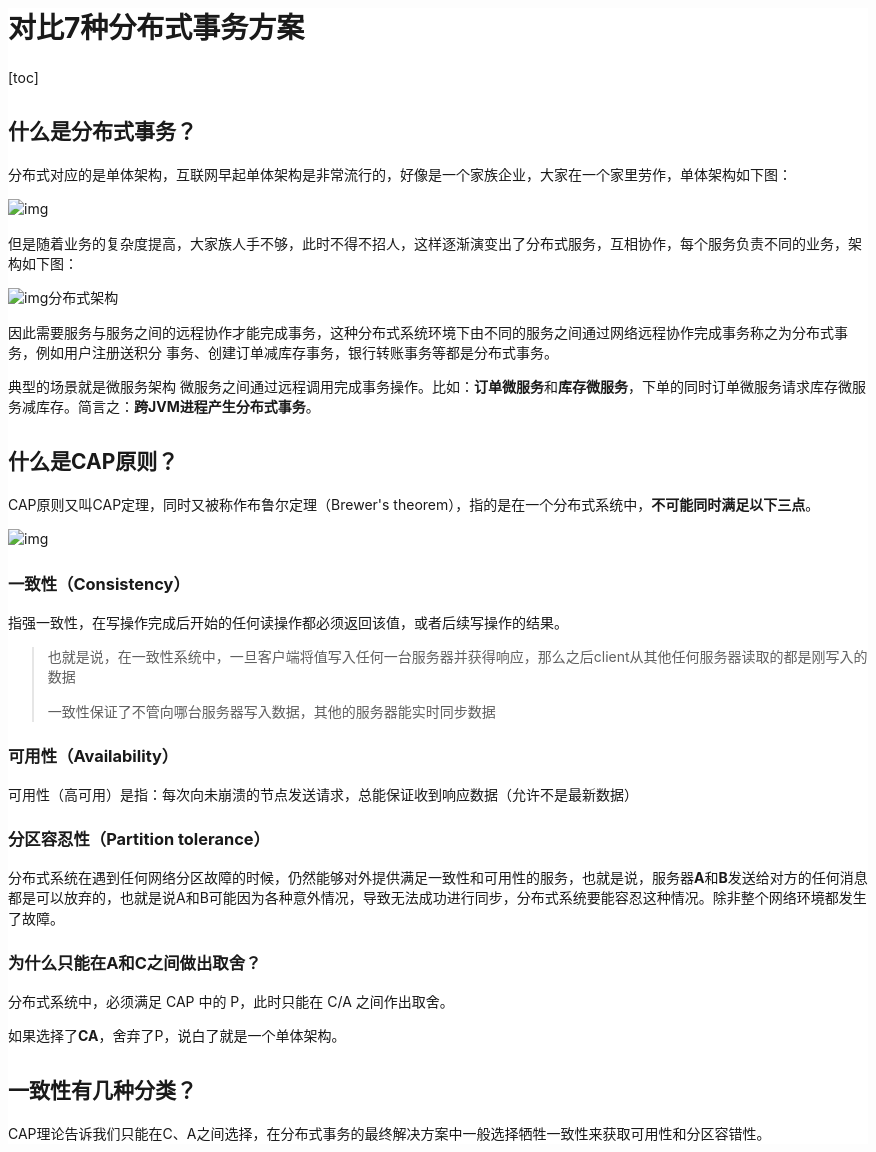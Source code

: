 # 对比7种分布式事务方案

[toc]

## 什么是分布式事务？

分布式对应的是单体架构，互联网早起单体架构是非常流行的，好像是一个家族企业，大家在一个家里劳作，单体架构如下图：

![img](https://oss-emcsprod-public.modb.pro/wechatSpider/modb_20211025_b589bc22-354b-11ec-9f3d-fa163eb4f6be.png)

但是随着业务的复杂度提高，大家族人手不够，此时不得不招人，这样逐渐演变出了分布式服务，互相协作，每个服务负责不同的业务，架构如下图：

![img](https://oss-emcsprod-public.modb.pro/wechatSpider/modb_20211025_b5a48534-354b-11ec-9f3d-fa163eb4f6be.png)分布式架构

因此需要服务与服务之间的远程协作才能完成事务，这种分布式系统环境下由不同的服务之间通过网络远程协作完成事务称之为分布式事务，例如用户注册送积分 事务、创建订单减库存事务，银行转账事务等都是分布式事务。

典型的场景就是微服务架构 微服务之间通过远程调用完成事务操作。比如：**订单微服务**和**库存微服务**，下单的同时订单微服务请求库存微服务减库存。简言之：**跨JVM进程产生分布式事务**。

## 什么是CAP原则？

CAP原则又叫CAP定理，同时又被称作布鲁尔定理（Brewer's theorem），指的是在一个分布式系统中，**不可能同时满足以下三点**。

![img](https://oss-emcsprod-public.modb.pro/wechatSpider/modb_20211025_b5b8c7ba-354b-11ec-9f3d-fa163eb4f6be.png)

### 一致性（Consistency）

指强一致性，在写操作完成后开始的任何读操作都必须返回该值，或者后续写操作的结果。

> 也就是说，在一致性系统中，一旦客户端将值写入任何一台服务器并获得响应，那么之后client从其他任何服务器读取的都是刚写入的数据
>
> 一致性保证了不管向哪台服务器写入数据，其他的服务器能实时同步数据

### 可用性（Availability）

可用性（高可用）是指：每次向未崩溃的节点发送请求，总能保证收到响应数据（允许不是最新数据）

### 分区容忍性（Partition tolerance）

分布式系统在遇到任何网络分区故障的时候，仍然能够对外提供满足一致性和可用性的服务，也就是说，服务器**A**和**B**发送给对方的任何消息都是可以放弃的，也就是说A和B可能因为各种意外情况，导致无法成功进行同步，分布式系统要能容忍这种情况。除非整个网络环境都发生了故障。

### 为什么只能在A和C之间做出取舍？

分布式系统中，必须满足 CAP 中的 P，此时只能在 C/A 之间作出取舍。

如果选择了**CA**，舍弃了P，说白了就是一个单体架构。

## 一致性有几种分类？

CAP理论告诉我们只能在C、A之间选择，在分布式事务的最终解决方案中一般选择牺牲一致性来获取可用性和分区容错性。
